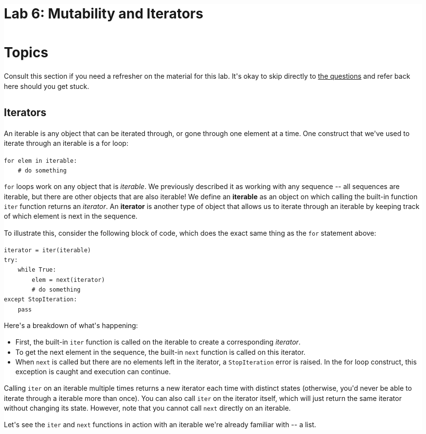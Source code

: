 # Lab 6: Mutability and Iterators

# Topics

Consult this section if you need a refresher on the material for this lab. It's okay to skip directly to [the questions](https://cs61a.org/lab/lab06/#required-questions) and refer back here should you get stuck.

## Iterators

An iterable is any object that can be iterated through, or gone through one element at a time. One construct that we've used to iterate through an iterable is a for loop:

```
for elem in iterable:
    # do something
```

`for` loops work on any object that is *iterable*. We previously described it as working with any sequence -- all sequences are iterable, but there are other objects that are also iterable! We define an **iterable** as an object on which calling the built-in function `iter` function returns an *iterator*. An **iterator** is another type of object that allows us to iterate through an iterable by keeping track of which element is next in the sequence.

To illustrate this, consider the following block of code, which does the exact same thing as the `for` statement above:

```
iterator = iter(iterable)
try:
    while True:
        elem = next(iterator)
        # do something
except StopIteration:
    pass
```

Here's a breakdown of what's happening:

- First, the built-in `iter` function is called on the iterable to create a  corresponding *iterator*.
- To get the next element in the sequence, the built-in `next` function is  called on this iterator.
- When `next` is called but there are no elements left in the iterator, a  `StopIteration` error is raised. In the for loop construct, this exception is  caught and execution can continue.

Calling `iter` on an iterable multiple times returns a new iterator each time with distinct states (otherwise, you'd never be able to iterate through a iterable more than once). You can also call `iter` on the iterator itself, which will just return the same iterator without changing its state. However, note that you cannot call `next` directly on an iterable.

Let's see the `iter` and `next` functions in action with an iterable we're already familiar with -- a list.
